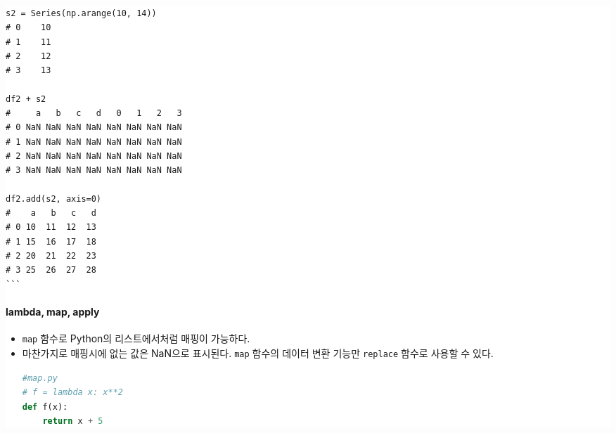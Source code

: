     s2 = Series(np.arange(10, 14))
    # 0    10
    # 1    11
    # 2    12
    # 3    13

    df2 + s2
    #     a	  b	  c	  d	  0	  1	  2	  3
    # 0	NaN	NaN	NaN	NaN	NaN	NaN	NaN	NaN
    # 1	NaN	NaN	NaN	NaN	NaN	NaN	NaN	NaN
    # 2	NaN	NaN	NaN	NaN	NaN	NaN	NaN	NaN
    # 3	NaN	NaN	NaN	NaN	NaN	NaN	NaN	NaN

    df2.add(s2, axis=0)
    #    a	 b 	 c	 d
    # 0	10	11	12	13
    # 1	15	16	17	18
    # 2	20	21	22	23
    # 3	25	26	27	28
    ```

#### lambda, map, apply
- <code>map</code> 함수로 Python의 리스트에서처럼 매핑이 가능하다.
- 마찬가지로 매핑시에 없는 값은 NaN으로 표시된다. <code>map</code> 함수의 데이터 변환 기능만 <code>replace</code> 함수로 사용할 수 있다.
    ```python
    #map.py
    # f = lambda x: x**2
    def f(x):
        return x + 5
    